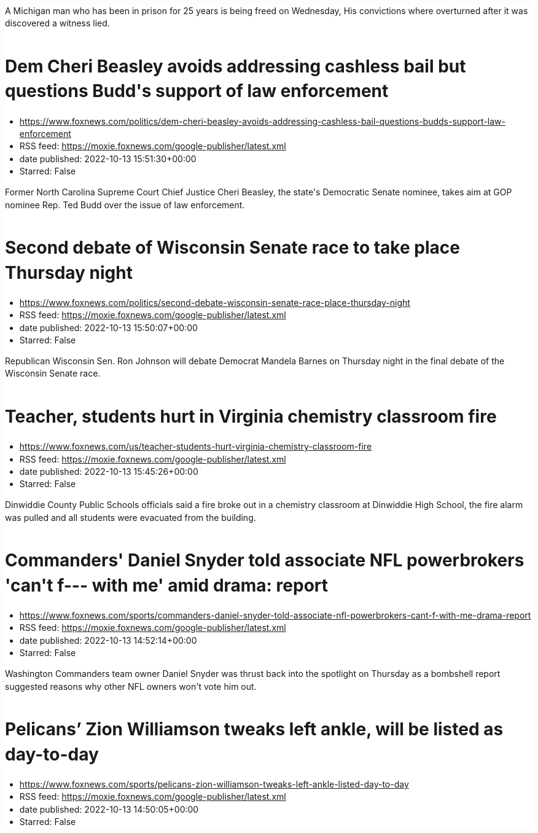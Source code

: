 A Michigan man who has been in prison for 25 years is being freed on Wednesday, His convictions where overturned after it was discovered a witness lied.

# Dem Cheri Beasley avoids addressing cashless bail but questions Budd's support of law enforcement
 - https://www.foxnews.com/politics/dem-cheri-beasley-avoids-addressing-cashless-bail-questions-budds-support-law-enforcement
 - RSS feed: https://moxie.foxnews.com/google-publisher/latest.xml
 - date published: 2022-10-13 15:51:30+00:00
 - Starred: False

Former North Carolina Supreme Court Chief Justice Cheri Beasley, the state's Democratic Senate nominee, takes aim at GOP nominee Rep. Ted Budd over the issue of law enforcement.

# Second debate of Wisconsin Senate race to take place Thursday night
 - https://www.foxnews.com/politics/second-debate-wisconsin-senate-race-place-thursday-night
 - RSS feed: https://moxie.foxnews.com/google-publisher/latest.xml
 - date published: 2022-10-13 15:50:07+00:00
 - Starred: False

Republican Wisconsin Sen. Ron Johnson will debate Democrat Mandela Barnes on Thursday night in the final debate of the Wisconsin Senate race.

# Teacher, students hurt in Virginia chemistry classroom fire
 - https://www.foxnews.com/us/teacher-students-hurt-virginia-chemistry-classroom-fire
 - RSS feed: https://moxie.foxnews.com/google-publisher/latest.xml
 - date published: 2022-10-13 15:45:26+00:00
 - Starred: False

Dinwiddie County Public Schools officials said a fire broke out in a chemistry classroom at Dinwiddie High School, the fire alarm was pulled and all students were evacuated from the building.

# Commanders' Daniel Snyder told associate NFL powerbrokers 'can't f--- with me' amid drama: report
 - https://www.foxnews.com/sports/commanders-daniel-snyder-told-associate-nfl-powerbrokers-cant-f-with-me-drama-report
 - RSS feed: https://moxie.foxnews.com/google-publisher/latest.xml
 - date published: 2022-10-13 14:52:14+00:00
 - Starred: False

Washington Commanders team owner Daniel Snyder was thrust back into the spotlight on Thursday as a bombshell report suggested reasons why other NFL owners won't vote him out.

# Pelicans’ Zion Williamson tweaks left ankle, will be listed as day-to-day
 - https://www.foxnews.com/sports/pelicans-zion-williamson-tweaks-left-ankle-listed-day-to-day
 - RSS feed: https://moxie.foxnews.com/google-publisher/latest.xml
 - date published: 2022-10-13 14:50:05+00:00
 - Starred: False
